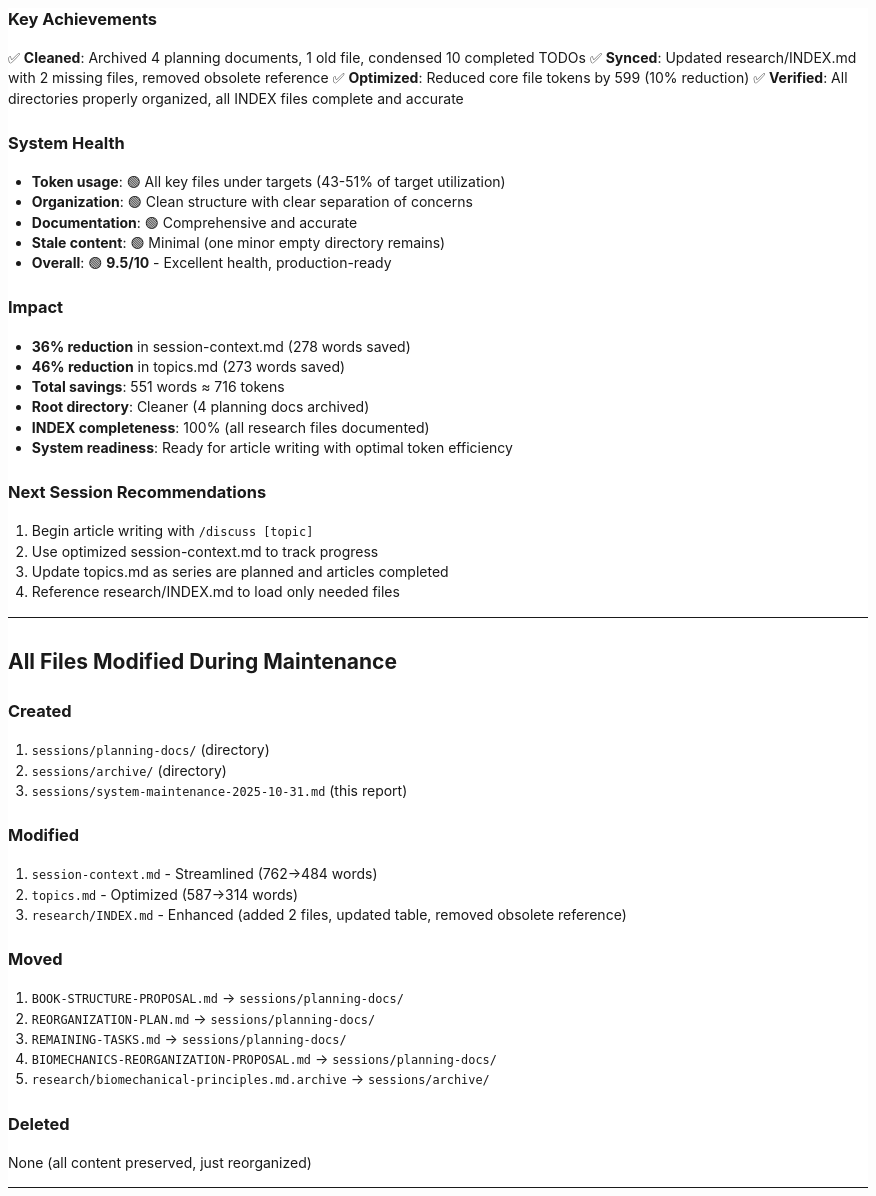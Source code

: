 ### Key Achievements
✅ **Cleaned**: Archived 4 planning documents, 1 old file, condensed 10 completed TODOs
✅ **Synced**: Updated research/INDEX.md with 2 missing files, removed obsolete reference
✅ **Optimized**: Reduced core file tokens by 599 (10% reduction)
✅ **Verified**: All directories properly organized, all INDEX files complete and accurate

### System Health
- **Token usage**: 🟢 All key files under targets (43-51% of target utilization)
- **Organization**: 🟢 Clean structure with clear separation of concerns
- **Documentation**: 🟢 Comprehensive and accurate
- **Stale content**: 🟢 Minimal (one minor empty directory remains)
- **Overall**: 🟢 **9.5/10** - Excellent health, production-ready

### Impact
- **36% reduction** in session-context.md (278 words saved)
- **46% reduction** in topics.md (273 words saved)
- **Total savings**: 551 words ≈ 716 tokens
- **Root directory**: Cleaner (4 planning docs archived)
- **INDEX completeness**: 100% (all research files documented)
- **System readiness**: Ready for article writing with optimal token efficiency

### Next Session Recommendations
1. Begin article writing with `/discuss [topic]`
2. Use optimized session-context.md to track progress
3. Update topics.md as series are planned and articles completed
4. Reference research/INDEX.md to load only needed files

---

## All Files Modified During Maintenance

### Created
1. `sessions/planning-docs/` (directory)
2. `sessions/archive/` (directory)
3. `sessions/system-maintenance-2025-10-31.md` (this report)

### Modified
1. `session-context.md` - Streamlined (762→484 words)
2. `topics.md` - Optimized (587→314 words)
3. `research/INDEX.md` - Enhanced (added 2 files, updated table, removed obsolete reference)

### Moved
1. `BOOK-STRUCTURE-PROPOSAL.md` → `sessions/planning-docs/`
2. `REORGANIZATION-PLAN.md` → `sessions/planning-docs/`
3. `REMAINING-TASKS.md` → `sessions/planning-docs/`
4. `BIOMECHANICS-REORGANIZATION-PROPOSAL.md` → `sessions/planning-docs/`
5. `research/biomechanical-principles.md.archive` → `sessions/archive/`

### Deleted
None (all content preserved, just reorganized)

---